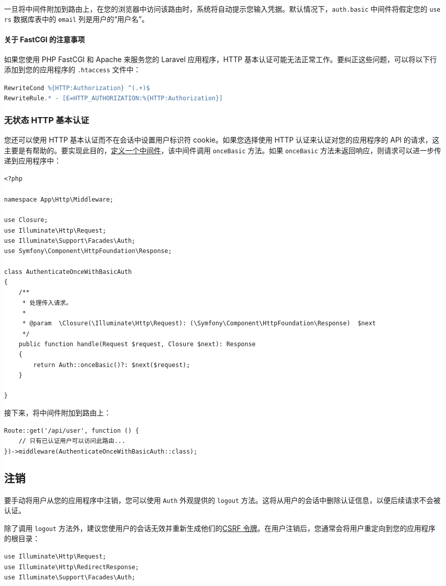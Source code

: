 一旦将中间件附加到路由上，在您的浏览器中访问该路由时，系统将自动提示您输入凭据。默认情况下，`auth.basic` 中间件将假定您的 `users` 数据库表中的 `email` 列是用户的“用户名”。


#### 关于 FastCGI 的注意事项

如果您使用 PHP FastCGI 和 Apache 来服务您的 Laravel 应用程序，HTTP 基本认证可能无法正常工作。要纠正这些问题，可以将以下行添加到您的应用程序的 `.htaccess` 文件中：

```apache
RewriteCond %{HTTP:Authorization} ^(.+)$
RewriteRule.* - [E=HTTP_AUTHORIZATION:%{HTTP:Authorization}]
```


### 无状态 HTTP 基本认证

您还可以使用 HTTP 基本认证而不在会话中设置用户标识符 cookie。如果您选择使用 HTTP 认证来认证对您的应用程序的 API 的请求，这主要是有帮助的。要实现此目的，[定义一个中间件](/docs/{{version}}/middleware)，该中间件调用 `onceBasic` 方法。如果 `onceBasic` 方法未返回响应，则请求可以进一步传递到应用程序中：

    <?php

    namespace App\Http\Middleware;

    use Closure;
    use Illuminate\Http\Request;
    use Illuminate\Support\Facades\Auth;
    use Symfony\Component\HttpFoundation\Response;

    class AuthenticateOnceWithBasicAuth
    {
        /**
         * 处理传入请求。
         *
         * @param  \Closure(\Illuminate\Http\Request): (\Symfony\Component\HttpFoundation\Response)  $next
         */
        public function handle(Request $request, Closure $next): Response
        {
            return Auth::onceBasic()?: $next($request);
        }

    }

接下来，将中间件附加到路由上：

    Route::get('/api/user', function () {
        // 只有已认证用户可以访问此路由...
    })->middleware(AuthenticateOnceWithBasicAuth::class);


## 注销

要手动将用户从您的应用程序中注销，您可以使用 `Auth` 外观提供的 `logout` 方法。这将从用户的会话中删除认证信息，以便后续请求不会被认证。

除了调用 `logout` 方法外，建议您使用户的会话无效并重新生成他们的[CSRF 令牌](/docs/{{version}}/csrf)。在用户注销后，您通常会将用户重定向到您的应用程序的根目录：

    use Illuminate\Http\Request;
    use Illuminate\Http\RedirectResponse;
    use Illuminate\Support\Facades\Auth;
